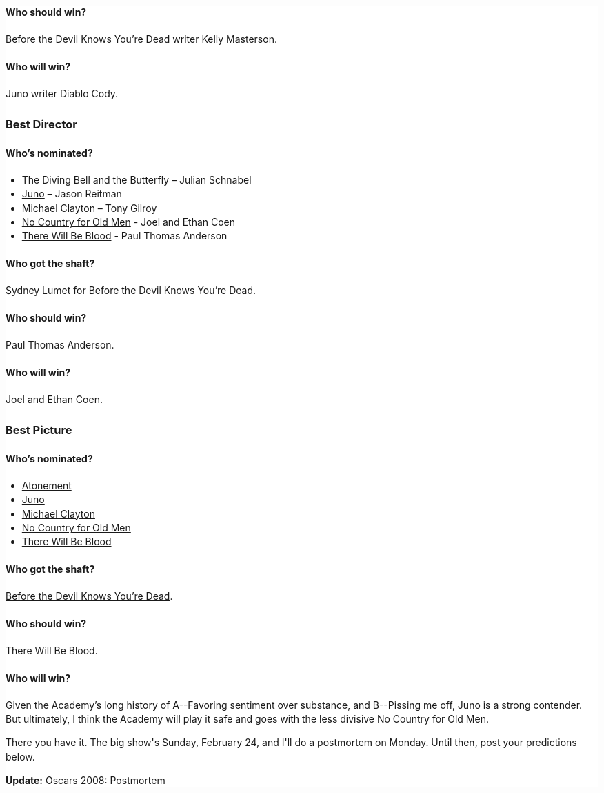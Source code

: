 <h4>Who should win?</h4>

Before the Devil Knows You’re Dead writer Kelly Masterson.

<h4>Who will win?</h4>

Juno writer Diablo Cody.

<h3>Best Director</h3>

<h4>Who’s nominated?</h4>

<ul>
<li> The Diving Bell and the Butterfly – Julian Schnabel </li>
<li><a href="/browse/reviews/juno-2007/">Juno</a> – Jason Reitman</li>
<li><a href="/browse/reviews/michael-clayton-2007/">Michael Clayton</a> – Tony Gilroy</li>
<li><a href="/browse/reviews/no-country-for-old-men-2007/">No Country for Old Men</a> - Joel and Ethan Coen</li>
<li><a href="/browse/reviews/there-will-be-blood-2007/">There Will Be Blood</a> - Paul Thomas Anderson</li>
</ul>

<h4>Who got the shaft?</h4>

Sydney Lumet for <a href="/browse/reviews/before-the-devil-knows-youre-dead-2007/">Before the Devil Knows You’re Dead</a>.

<h4>Who should win?</h4>

Paul Thomas Anderson. 

<h4>Who will win?</h4>

Joel and Ethan Coen. 

<h3>Best Picture</h3>

<h4>Who’s nominated?</h4>

<ul>
<li><a href="/browse/reviews/atonement-2007/">Atonement</a></li>
<li><a href="/browse/reviews/juno-2007/">Juno</a></li>
<li><a href="/browse/reviews/michael-clayton-2007/">Michael Clayton</a></li>
<li><a href="/browse/reviews/no-country-for-old-men-2007/">No Country for Old Men</a></li>
<li><a href="/browse/reviews/there-will-be-blood-2007/">There Will Be Blood</a></li>
</ul>

<h4>Who got the shaft?</h4>

<a href="/browse/reviews/before-the-devil-knows-youre-dead-2007/">Before the Devil Knows You’re Dead</a>.

<h4>Who should win?</h4>

There Will Be Blood.

<h4>Who will win?</h4>

Given the Academy’s long history of A--Favoring sentiment over substance, and B--Pissing me off, Juno is a strong contender. But ultimately, I think the Academy will play it safe and goes with the less divisive No Country for Old Men. 

There you have it. The big show's Sunday, February 24, and I'll do a postmortem on Monday. Until then, post your predictions below.

<strong>Update:</strong> <a href="/browse/commentary/2008/02/25/oscars-2008-postmortem/">Oscars 2008: Postmortem</a>